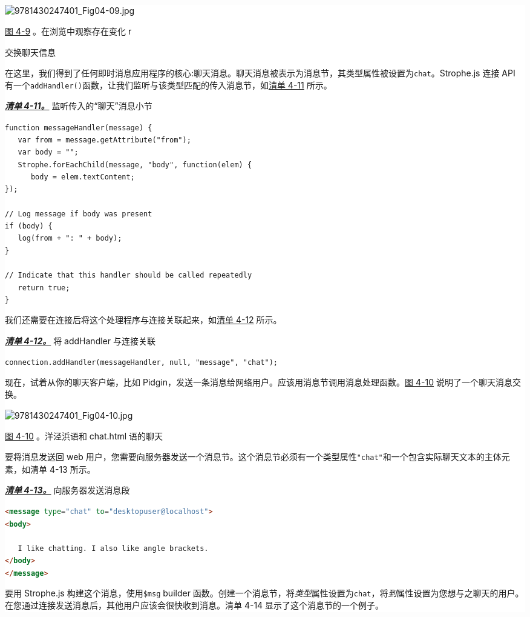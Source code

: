 ![9781430247401_Fig04-09.jpg](images/9781430247401_Fig04-09.jpg)

[图 4-9](#_Fig9) 。在浏览中观察存在变化 r

交换聊天信息

在这里，我们得到了任何即时消息应用程序的核心:聊天消息。聊天消息被表示为消息节，其类型属性被设置为`chat`。Strophe.js 连接 API 有一个`addHandler()`函数，让我们监听与该类型匹配的传入消息节，如[清单 4-11](#list11) 所示。

[***清单 4-11。***](#_list11) 监听传入的“聊天”消息小节

```html
function messageHandler(message) {
   var from = message.getAttribute("from");
   var body = "";
   Strophe.forEachChild(message, "body", function(elem) {
      body = elem.textContent;
});

// Log message if body was present
if (body) {
   log(from + ": " + body);
}

// Indicate that this handler should be called repeatedly
   return true;
}
```

我们还需要在连接后将这个处理程序与连接关联起来，如[清单 4-12](#list12) 所示。

[***清单 4-12。***](#_list12) 将 addHandler 与连接关联

```html
connection.addHandler(messageHandler, null, "message", "chat");
```

现在，试着从你的聊天客户端，比如 Pidgin，发送一条消息给网络用户。应该用消息节调用消息处理函数。[图 4-10](#Fig10) 说明了一个聊天消息交换。

![9781430247401_Fig04-10.jpg](images/9781430247401_Fig04-10.jpg)

[图 4-10](#_Fig10) 。洋泾浜语和 chat.html 语的聊天

要将消息发送回 web 用户，您需要向服务器发送一个消息节。这个消息节必须有一个类型属性`"chat"`和一个包含实际聊天文本的主体元素，如清单 4-13 所示。

[***清单 4-13。***](#_list13) 向服务器发送消息段

```html
<message type="chat" to="desktopuser@localhost">
<body>

   I like chatting. I also like angle brackets.
</body>
</message>
```

要用 Strophe.js 构建这个消息，使用`$msg` builder 函数。创建一个消息节，将*类型*属性设置为`chat`，将*到*属性设置为您想与之聊天的用户。在您通过连接发送消息后，其他用户应该会很快收到消息。清单 4-14 显示了这个消息节的一个例子。
